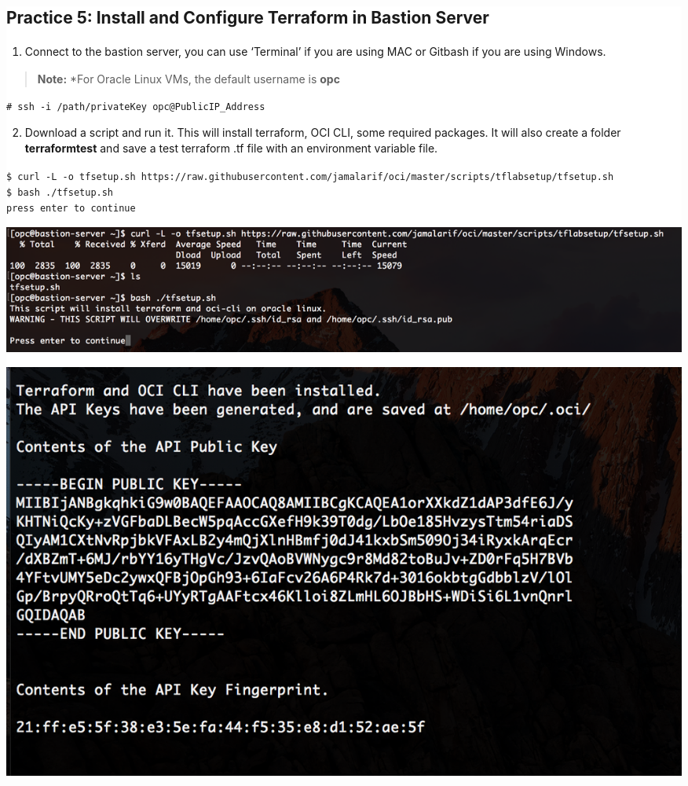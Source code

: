 ## Practice 5: Install and Configure Terraform in Bastion Server

1) Connect to the bastion server, you can use ‘Terminal’ if you are using MAC or Gitbash if you are using Windows.

> **Note:** *For Oracle Linux VMs, the default username is **opc**
```
# ssh -i /path/privateKey opc@PublicIP_Address
```

2) Download a script and run it. This will install terraform, OCI CLI, some required packages. It will also create a folder **terraformtest** and save a test terraform .tf file with an environment variable file. 
```
$ curl -L -o tfsetup.sh https://raw.githubusercontent.com/jamalarif/oci/master/scripts/tflabsetup/tfsetup.sh
$ bash ./tfsetup.sh
press enter to continue
```
![](media/image11.png)

![](media/image12.png)
